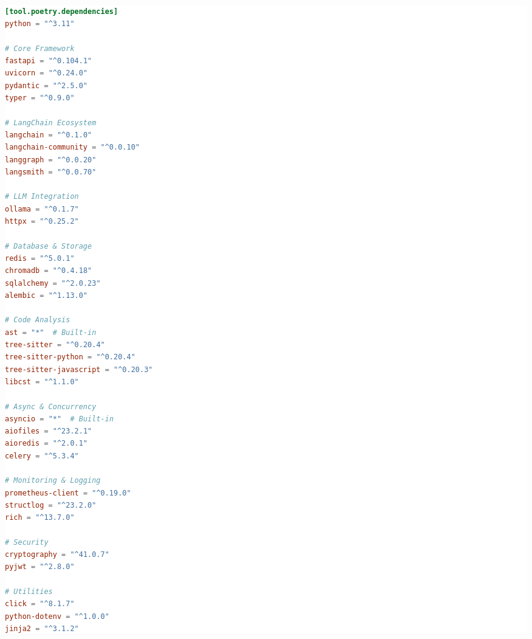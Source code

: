 ```toml
[tool.poetry.dependencies]
python = "^3.11"

# Core Framework
fastapi = "^0.104.1"
uvicorn = "^0.24.0"
pydantic = "^2.5.0"
typer = "^0.9.0"

# LangChain Ecosystem
langchain = "^0.1.0"
langchain-community = "^0.0.10"
langgraph = "^0.0.20"
langsmith = "^0.0.70"

# LLM Integration
ollama = "^0.1.7"
httpx = "^0.25.2"

# Database & Storage
redis = "^5.0.1"
chromadb = "^0.4.18"
sqlalchemy = "^2.0.23"
alembic = "^1.13.0"

# Code Analysis
ast = "*"  # Built-in
tree-sitter = "^0.20.4"
tree-sitter-python = "^0.20.4"
tree-sitter-javascript = "^0.20.3"
libcst = "^1.1.0"

# Async & Concurrency
asyncio = "*"  # Built-in
aiofiles = "^23.2.1"
aioredis = "^2.0.1"
celery = "^5.3.4"

# Monitoring & Logging
prometheus-client = "^0.19.0"
structlog = "^23.2.0"
rich = "^13.7.0"

# Security
cryptography = "^41.0.7"
pyjwt = "^2.8.0"

# Utilities
click = "^8.1.7"
python-dotenv = "^1.0.0"
jinja2 = "^3.1.2"

```
